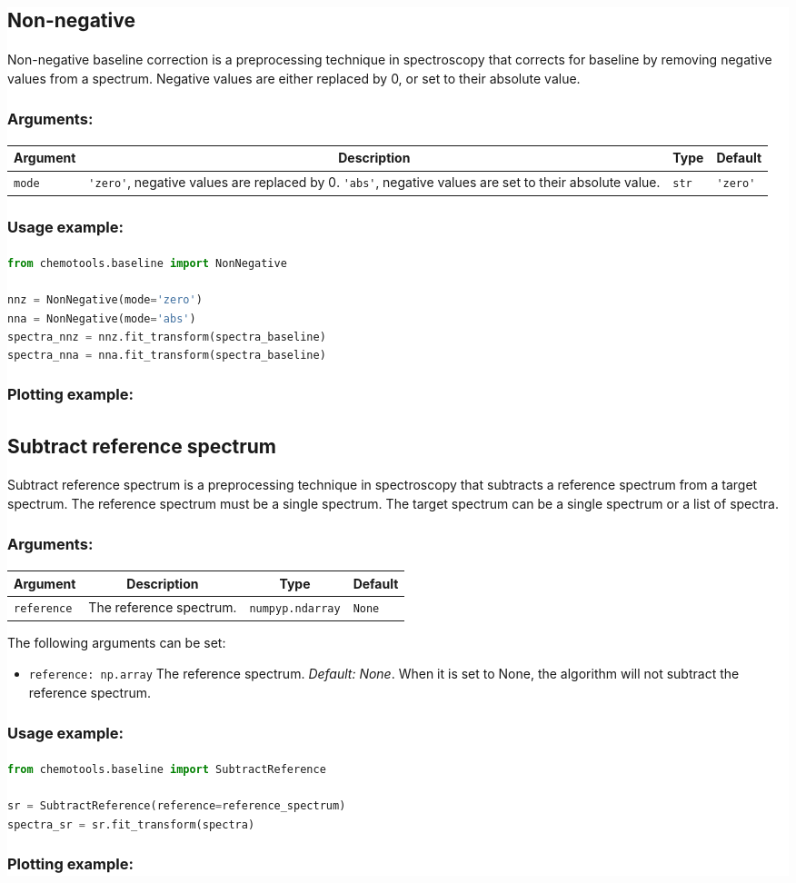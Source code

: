 ## __Non-negative__
Non-negative baseline correction is a preprocessing technique in spectroscopy that corrects for baseline by removing negative values from a spectrum. Negative values are either replaced by 0, or set to their absolute value.

### __Arguments__:

| Argument | Description | Type | Default |
| --- | --- | --- | --- |
| ```mode``` | ```'zero'```, negative values are replaced by 0. ```'abs'```, negative values are set to their absolute value. | ```str``` | ```'zero'``` |

### __Usage example__:

```python
from chemotools.baseline import NonNegative

nnz = NonNegative(mode='zero')
nna = NonNegative(mode='abs')
spectra_nnz = nnz.fit_transform(spectra_baseline)
spectra_nna = nna.fit_transform(spectra_baseline)
```

### __Plotting example__:

<iframe src="figures/non_negative_zero_baseline_correction.html" width="800px" height="400px" style="border: none;"></iframe>
<iframe src="figures/non_negative_abs_baseline_correction.html" width="800px" height="400px" style="border: none;"></iframe>

## __Subtract reference spectrum__
Subtract reference spectrum is a preprocessing technique in spectroscopy that subtracts a reference spectrum from a target spectrum. The reference spectrum must be a single spectrum. The target spectrum can be a single spectrum or a list of spectra.

### __Arguments__:

| Argument | Description | Type | Default |
| --- | --- | --- | --- |
| ```reference``` | The reference spectrum. | ```numpyp.ndarray``` | ```None``` |

The following arguments can be set:
- ```reference: np.array``` The reference spectrum. _Default: None_. When it is set to None, the algorithm will not subtract the reference spectrum.

### __Usage example__:

```python
from chemotools.baseline import SubtractReference

sr = SubtractReference(reference=reference_spectrum)
spectra_sr = sr.fit_transform(spectra)
```
### __Plotting example__:
